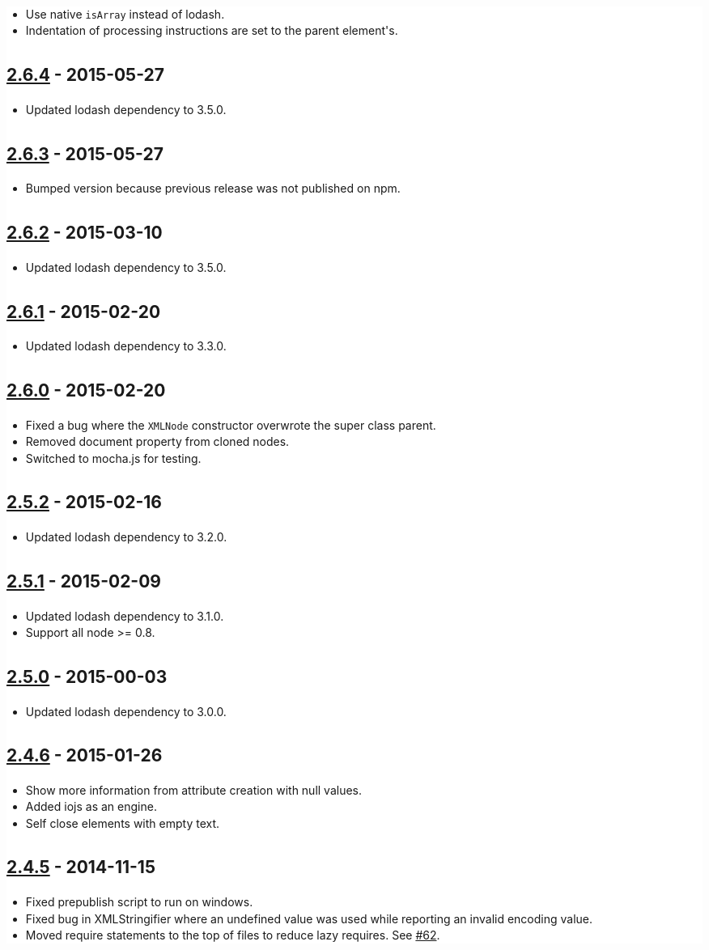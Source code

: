 - Use native `isArray` instead of lodash.
- Indentation of processing instructions are set to the parent element's.

## [2.6.4] - 2015-05-27

- Updated lodash dependency to 3.5.0.

## [2.6.3] - 2015-05-27

- Bumped version because previous release was not published on npm.

## [2.6.2] - 2015-03-10

- Updated lodash dependency to 3.5.0.

## [2.6.1] - 2015-02-20

- Updated lodash dependency to 3.3.0.

## [2.6.0] - 2015-02-20

- Fixed a bug where the `XMLNode` constructor overwrote the super class parent.
- Removed document property from cloned nodes.
- Switched to mocha.js for testing.

## [2.5.2] - 2015-02-16

- Updated lodash dependency to 3.2.0.

## [2.5.1] - 2015-02-09

- Updated lodash dependency to 3.1.0.
- Support all node >= 0.8.

## [2.5.0] - 2015-00-03

- Updated lodash dependency to 3.0.0.

## [2.4.6] - 2015-01-26

- Show more information from attribute creation with null values.
- Added iojs as an engine.
- Self close elements with empty text.

## [2.4.5] - 2014-11-15

- Fixed prepublish script to run on windows.
- Fixed bug in XMLStringifier where an undefined value was used while reporting an invalid encoding value.
- Moved require statements to the top of files to reduce lazy requires. See [#62](https://github.com/oozcitak/xmlbuilder-js/issues/62).


[0.0.2]: https://github.com/oozcitak/xmlbuilder-js/compare/v0.0.1...v0.0.2
[0.0.3]: https://github.com/oozcitak/xmlbuilder-js/compare/v0.0.2...v0.0.3
[0.0.4]: https://github.com/oozcitak/xmlbuilder-js/compare/v0.0.3...v0.0.4
[0.0.5]: https://github.com/oozcitak/xmlbuilder-js/compare/v0.0.4...v0.0.5
[0.0.6]: https://github.com/oozcitak/xmlbuilder-js/compare/v0.0.5...v0.0.6
[0.0.7]: https://github.com/oozcitak/xmlbuilder-js/compare/v0.0.6...v0.0.7
[0.1.0]: https://github.com/oozcitak/xmlbuilder-js/compare/v0.0.7...v0.1.0
[0.1.1]: https://github.com/oozcitak/xmlbuilder-js/compare/v0.1.0...v0.1.1
[0.1.2]: https://github.com/oozcitak/xmlbuilder-js/compare/v0.1.1...v0.1.2
[0.1.3]: https://github.com/oozcitak/xmlbuilder-js/compare/v0.1.2...v0.1.3
[0.1.4]: https://github.com/oozcitak/xmlbuilder-js/compare/v0.1.3...v0.1.4
[0.1.5]: https://github.com/oozcitak/xmlbuilder-js/compare/v0.1.4...v0.1.5
[0.1.6]: https://github.com/oozcitak/xmlbuilder-js/compare/v0.1.5...v0.1.6
[0.1.7]: https://github.com/oozcitak/xmlbuilder-js/compare/v0.1.6...v0.1.7
[0.2.0]: https://github.com/oozcitak/xmlbuilder-js/compare/v0.1.7...v0.2.0
[0.2.1]: https://github.com/oozcitak/xmlbuilder-js/compare/v0.2.0...v0.2.1
[0.2.2]: https://github.com/oozcitak/xmlbuilder-js/compare/v0.2.1...v0.2.2
[0.3.0]: https://github.com/oozcitak/xmlbuilder-js/compare/v0.2.2...v0.3.0
[0.3.1]: https://github.com/oozcitak/xmlbuilder-js/compare/v0.3.0...v0.3.1
[0.3.2]: https://github.com/oozcitak/xmlbuilder-js/compare/v0.3.1...v0.3.2
[0.3.3]: https://github.com/oozcitak/xmlbuilder-js/compare/v0.3.2...v0.3.3
[0.3.10]: https://github.com/oozcitak/xmlbuilder-js/compare/v0.3.3...v0.3.10
[0.3.11]: https://github.com/oozcitak/xmlbuilder-js/compare/v0.3.10...v0.3.11
[0.4.0]: https://github.com/oozcitak/xmlbuilder-js/compare/v0.3.11...v0.4.0
[0.4.1]: https://github.com/oozcitak/xmlbuilder-js/compare/v0.4.0...v0.4.1
[0.4.2]: https://github.com/oozcitak/xmlbuilder-js/compare/v0.4.1...v0.4.2
[0.4.3]: https://github.com/oozcitak/xmlbuilder-js/compare/v0.4.2...v0.4.3
[1.0.0]: https://github.com/oozcitak/xmlbuilder-js/compare/v0.4.3...v1.0.0
[1.0.1]: https://github.com/oozcitak/xmlbuilder-js/compare/v1.0.0...v1.0.1
[1.0.2]: https://github.com/oozcitak/xmlbuilder-js/compare/v1.0.1...v1.0.2
[1.1.0]: https://github.com/oozcitak/xmlbuilder-js/compare/v1.0.2...v1.1.0
[1.1.1]: https://github.com/oozcitak/xmlbuilder-js/compare/v1.1.0...v1.1.1
[1.1.2]: https://github.com/oozcitak/xmlbuilder-js/compare/v1.1.1...v1.1.2
[2.0.0]: https://github.com/oozcitak/xmlbuilder-js/compare/v1.1.2...v2.0.0
[2.0.1]: https://github.com/oozcitak/xmlbuilder-js/compare/v2.0.0...v2.0.1
[2.1.0]: https://github.com/oozcitak/xmlbuilder-js/compare/v2.0.1...v2.1.0
[2.2.0]: https://github.com/oozcitak/xmlbuilder-js/compare/v2.1.0...v2.2.0
[2.2.1]: https://github.com/oozcitak/xmlbuilder-js/compare/v2.2.0...v2.2.1
[2.3.0]: https://github.com/oozcitak/xmlbuilder-js/compare/v2.2.1...v2.3.0
[2.4.0]: https://github.com/oozcitak/xmlbuilder-js/compare/v2.3.0...v2.4.0
[2.4.1]: https://github.com/oozcitak/xmlbuilder-js/compare/v2.4.0...v2.4.1
[2.4.2]: https://github.com/oozcitak/xmlbuilder-js/compare/v2.4.1...v2.4.2
[2.4.3]: https://github.com/oozcitak/xmlbuilder-js/compare/v2.4.2...v2.4.3
[2.4.4]: https://github.com/oozcitak/xmlbuilder-js/compare/v2.4.3...v2.4.4
[2.4.5]: https://github.com/oozcitak/xmlbuilder-js/compare/v2.4.4...v2.4.5
[2.4.6]: https://github.com/oozcitak/xmlbuilder-js/compare/v2.4.5...v2.4.6
[2.5.0]: https://github.com/oozcitak/xmlbuilder-js/compare/v2.4.6...v2.5.0
[2.5.1]: https://github.com/oozcitak/xmlbuilder-js/compare/v2.5.0...v2.5.1
[2.5.2]: https://github.com/oozcitak/xmlbuilder-js/compare/v2.5.1...v2.5.2
[2.6.0]: https://github.com/oozcitak/xmlbuilder-js/compare/v2.5.2...v2.6.0
[2.6.1]: https://github.com/oozcitak/xmlbuilder-js/compare/v2.6.0...v2.6.1
[2.6.2]: https://github.com/oozcitak/xmlbuilder-js/compare/v2.6.1...v2.6.2
[2.6.3]: https://github.com/oozcitak/xmlbuilder-js/compare/v2.6.2...v2.6.3
[2.6.4]: https://github.com/oozcitak/xmlbuilder-js/compare/v2.6.3...v2.6.4
[2.6.5]: https://github.com/oozcitak/xmlbuilder-js/compare/v2.6.4...v2.6.5
[3.0.0]: https://github.com/oozcitak/xmlbuilder-js/compare/v2.6.5...v3.0.0
[3.1.0]: https://github.com/oozcitak/xmlbuilder-js/compare/v3.0.0...v3.1.0
[4.0.0]: https://github.com/oozcitak/xmlbuilder-js/compare/v3.1.0...v4.0.0
[4.1.0]: https://github.com/oozcitak/xmlbuilder-js/compare/v4.0.0...v4.1.0
[4.2.0]: https://github.com/oozcitak/xmlbuilder-js/compare/v4.1.0...v4.2.0
[4.2.1]: https://github.com/oozcitak/xmlbuilder-js/compare/v4.2.0...v4.2.1
[5.0.0]: https://github.com/oozcitak/xmlbuilder-js/compare/v4.2.1...v5.0.0
[5.0.1]: https://github.com/oozcitak/xmlbuilder-js/compare/v5.0.0...v5.0.1
[6.0.0]: https://github.com/oozcitak/xmlbuilder-js/compare/v5.0.1...v6.0.0
[7.0.0]: https://github.com/oozcitak/xmlbuilder-js/compare/v6.0.0...v7.0.0
[8.0.0]: https://github.com/oozcitak/xmlbuilder-js/compare/v7.0.0...v8.0.0
[8.1.0]: https://github.com/oozcitak/xmlbuilder-js/compare/v8.0.0...v8.1.0
[8.2.0]: https://github.com/oozcitak/xmlbuilder-js/compare/v8.1.0...v8.2.0
[8.2.1]: https://github.com/oozcitak/xmlbuilder-js/compare/v8.2.0...v8.2.1
[8.2.2]: https://github.com/oozcitak/xmlbuilder-js/compare/v8.2.1...v8.2.2
[9.0.0]: https://github.com/oozcitak/xmlbuilder-js/compare/v8.2.2...v9.0.0
[9.0.1]: https://github.com/oozcitak/xmlbuilder-js/compare/v9.0.0...v9.0.1
[9.0.2]: https://github.com/oozcitak/xmlbuilder-js/compare/v9.0.1...v9.0.2
[9.0.3]: https://github.com/oozcitak/xmlbuilder-js/compare/v9.0.2...v9.0.3
[9.0.4]: https://github.com/oozcitak/xmlbuilder-js/compare/v9.0.3...v9.0.4
[9.0.7]: https://github.com/oozcitak/xmlbuilder-js/compare/v9.0.4...v9.0.7
[10.0.0]: https://github.com/oozcitak/xmlbuilder-js/compare/v9.0.7...v10.0.0
[10.1.0]: https://github.com/oozcitak/xmlbuilder-js/compare/v10.0.0...v10.1.0
[10.1.1]: https://github.com/oozcitak/xmlbuilder-js/compare/v10.1.0...v10.1.1
[11.0.0]: https://github.com/oozcitak/xmlbuilder-js/compare/v10.1.1...v11.0.0
[11.0.1]: https://github.com/oozcitak/xmlbuilder-js/compare/v11.0.0...v11.0.1
[12.0.0]: https://github.com/oozcitak/xmlbuilder-js/compare/v11.0.1...v12.0.0
[12.0.1]: https://github.com/oozcitak/xmlbuilder-js/compare/v12.0.0...v12.0.1
[13.0.0]: https://github.com/oozcitak/xmlbuilder-js/compare/v12.0.1...v13.0.0
[13.0.1]: https://github.com/oozcitak/xmlbuilder-js/compare/v13.0.0...v13.0.1